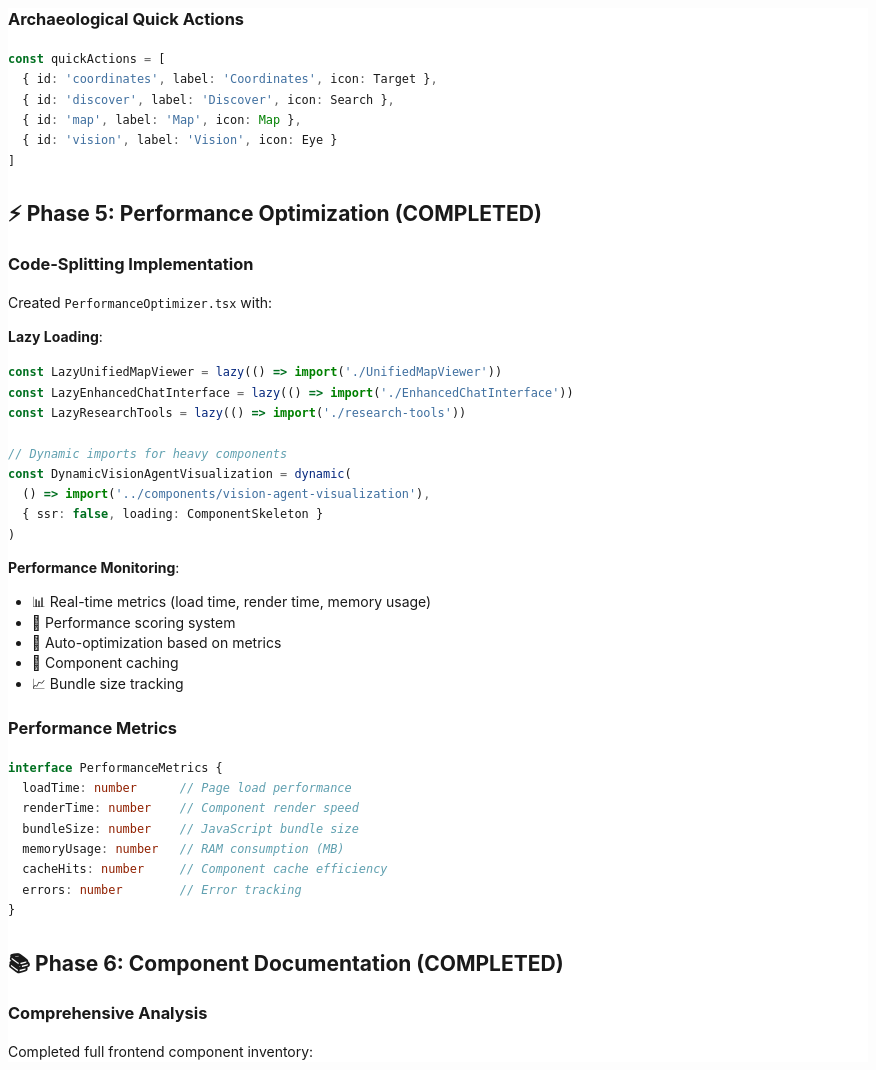 ### Archaeological Quick Actions
```typescript
const quickActions = [
  { id: 'coordinates', label: 'Coordinates', icon: Target },
  { id: 'discover', label: 'Discover', icon: Search },
  { id: 'map', label: 'Map', icon: Map },
  { id: 'vision', label: 'Vision', icon: Eye }
]
```

## ⚡ **Phase 5: Performance Optimization (COMPLETED)**

### Code-Splitting Implementation
Created `PerformanceOptimizer.tsx` with:

**Lazy Loading**:
```typescript
const LazyUnifiedMapViewer = lazy(() => import('./UnifiedMapViewer'))
const LazyEnhancedChatInterface = lazy(() => import('./EnhancedChatInterface'))
const LazyResearchTools = lazy(() => import('./research-tools'))

// Dynamic imports for heavy components
const DynamicVisionAgentVisualization = dynamic(
  () => import('../components/vision-agent-visualization'),
  { ssr: false, loading: ComponentSkeleton }
)
```

**Performance Monitoring**:
- 📊 Real-time metrics (load time, render time, memory usage)
- 🎯 Performance scoring system
- 🔄 Auto-optimization based on metrics
- 💾 Component caching
- 📈 Bundle size tracking

### Performance Metrics
```typescript
interface PerformanceMetrics {
  loadTime: number      // Page load performance
  renderTime: number    // Component render speed
  bundleSize: number    // JavaScript bundle size
  memoryUsage: number   // RAM consumption (MB)
  cacheHits: number     // Component cache efficiency
  errors: number        // Error tracking
}
```

## 📚 **Phase 6: Component Documentation (COMPLETED)**

### Comprehensive Analysis
Completed full frontend component inventory:
